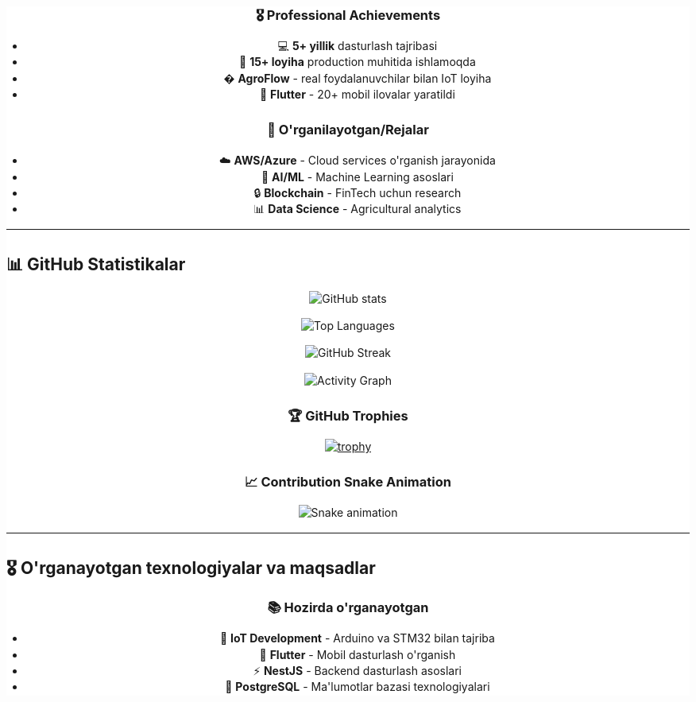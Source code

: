 <div align="center">

### 🎖️ **Professional Achievements**
- 💻 **5+ yillik** dasturlash tajribasi
- 🚀 **15+ loyiha** production muhitida ishlamoqda
- � **AgroFlow** - real foydalanuvchilar bilan IoT loyiha
- 📱 **Flutter** - 20+ mobil ilovalar yaratildi

### 📜 **O'rganilayotgan/Rejalar**
- ☁️ **AWS/Azure** - Cloud services o'rganish jarayonida
- 🤖 **AI/ML** - Machine Learning asoslari  
- 🔒 **Blockchain** - FinTech uchun research
- 📊 **Data Science** - Agricultural analytics

</div>

---

## 📊 **GitHub Statistikalar**

<div align="center">

![GitHub stats](https://github-readme-stats.vercel.app/api?username=dilshojon216&show_icons=true&theme=tokyonight&hide_border=true&count_private=true)

![Top Languages](https://github-readme-stats.vercel.app/api/top-langs/?username=dilshojon216&layout=compact&theme=tokyonight&hide_border=true)

![GitHub Streak](https://github-readme-streak-stats.herokuapp.com/?user=dilshojon216&theme=tokyonight&hide_border=true)

![Activity Graph](https://github-readme-activity-graph.vercel.app/graph?username=dilshojon216&theme=tokyo-night&hide_border=true)

### 🏆 **GitHub Trophies**
[![trophy](https://github-profile-trophy.vercel.app/?username=dilshojon216&theme=tokyonight&no-frame=true&no-bg=true&margin-w=4&row=2)](https://github.com/ryo-ma/github-profile-trophy)

### 📈 **Contribution Snake Animation**
![Snake animation](https://github.com/dilshojon216/dilshojon216/blob/output/github-contribution-grid-snake.svg)

</div>

---

## 🎖️ **O'rganayotgan texnologiyalar va maqsadlar**

<div align="center">

### 📚 **Hozirda o'rganayotgan**
- 🎯 **IoT Development** - Arduino va STM32 bilan tajriba
- 🚀 **Flutter** - Mobil dasturlash o'rganish
- ⚡ **NestJS** - Backend dasturlash asoslari
- 💾 **PostgreSQL** - Ma'lumotlar bazasi texnologiyalari
